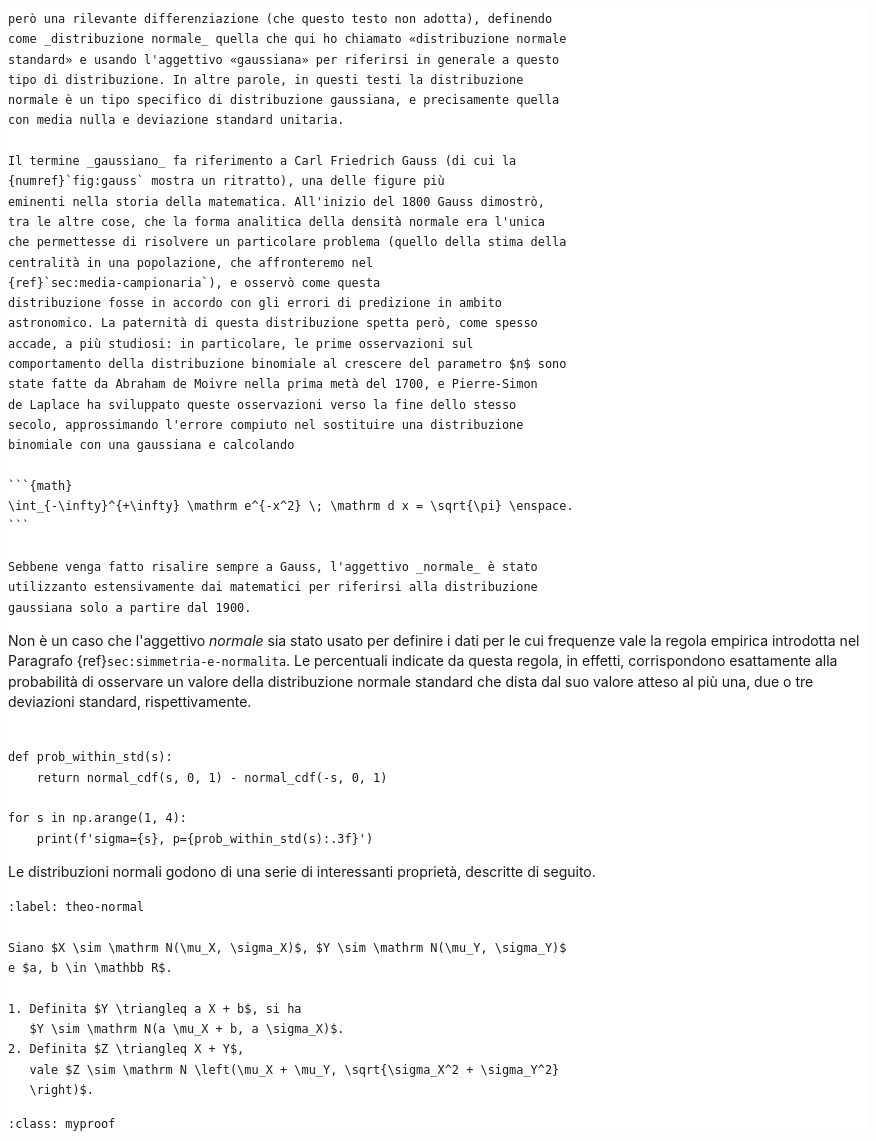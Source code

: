 ````{admonition} Nomenclatura
però una rilevante differenziazione (che questo testo non adotta), definendo
come _distribuzione normale_ quella che qui ho chiamato «distribuzione normale
standard» e usando l'aggettivo «gaussiana» per riferirsi in generale a questo
tipo di distribuzione. In altre parole, in questi testi la distribuzione
normale è un tipo specifico di distribuzione gaussiana, e precisamente quella
con media nulla e deviazione standard unitaria.

Il termine _gaussiano_ fa riferimento a Carl Friedrich Gauss (di cui la
{numref}`fig:gauss` mostra un ritratto), una delle figure più
eminenti nella storia della matematica. All'inizio del 1800 Gauss dimostrò,
tra le altre cose, che la forma analitica della densità normale era l'unica
che permettesse di risolvere un particolare problema (quello della stima della
centralità in una popolazione, che affronteremo nel
{ref}`sec:media-campionaria`), e osservò come questa
distribuzione fosse in accordo con gli errori di predizione in ambito
astronomico. La paternità di questa distribuzione spetta però, come spesso
accade, a più studiosi: in particolare, le prime osservazioni sul
comportamento della distribuzione binomiale al crescere del parametro $n$ sono
state fatte da Abraham de Moivre nella prima metà del 1700, e Pierre-Simon
de Laplace ha sviluppato queste osservazioni verso la fine dello stesso
secolo, approssimando l'errore compiuto nel sostituire una distribuzione
binomiale con una gaussiana e calcolando

```{math}
\int_{-\infty}^{+\infty} \mathrm e^{-x^2} \; \mathrm d x = \sqrt{\pi} \enspace.
```

Sebbene venga fatto risalire sempre a Gauss, l'aggettivo _normale_ è stato
utilizzanto estensivamente dai matematici per riferirsi alla distribuzione
gaussiana solo a partire dal 1900.
````


Non è un caso che l'aggettivo _normale_ sia stato usato per definire i dati
per le cui frequenze vale  la regola empirica introdotta nel
Paragrafo {ref}`sec:simmetria-e-normalita`. Le percentuali indicate da
questa regola, in effetti, corrispondono esattamente alla probabilità di
osservare un valore della distribuzione normale standard che dista dal suo
valore atteso al più una, due o tre deviazioni standard, rispettivamente.

```{code-block} python

def prob_within_std(s):
    return normal_cdf(s, 0, 1) - normal_cdf(-s, 0, 1)

for s in np.arange(1, 4):
    print(f'sigma={s}, p={prob_within_std(s):.3f}')
```

Le distribuzioni normali godono di una serie di interessanti proprietà,
descritte di seguito.

````{prf:theorem}
:label: theo-normal

Siano $X \sim \mathrm N(\mu_X, \sigma_X)$, $Y \sim \mathrm N(\mu_Y, \sigma_Y)$
e $a, b \in \mathbb R$.

1. Definita $Y \triangleq a X + b$, si ha
   $Y \sim \mathrm N(a \mu_X + b, a \sigma_X)$.
2. Definita $Z \triangleq X + Y$,
   vale $Z \sim \mathrm N \left(\mu_X + \mu_Y, \sqrt{\sigma_X^2 + \sigma_Y^2}
   \right)$.
````
````{admonition} _
:class: myproof

````